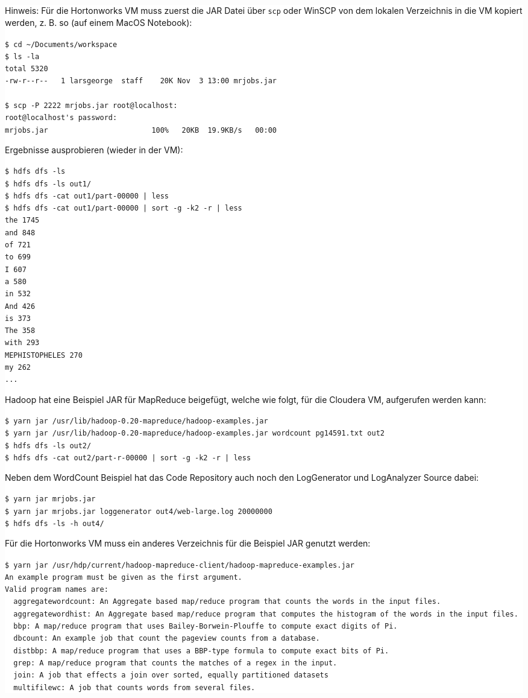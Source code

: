 Hinweis: Für die Hortonworks VM muss zuerst die JAR Datei über `scp` oder WinSCP von dem lokalen Verzeichnis in die VM kopiert werden, z. B. so (auf einem MacOS Notebook):
```
$ cd ~/Documents/workspace 
$ ls -la
total 5320
-rw-r--r--   1 larsgeorge  staff    20K Nov  3 13:00 mrjobs.jar

$ scp -P 2222 mrjobs.jar root@localhost: 
root@localhost's password: 
mrjobs.jar                        100%   20KB  19.9KB/s   00:00
```

Ergebnisse ausprobieren (wieder in der VM):
```
$ hdfs dfs -ls
$ hdfs dfs -ls out1/
$ hdfs dfs -cat out1/part-00000 | less
$ hdfs dfs -cat out1/part-00000 | sort -g -k2 -r | less
the 1745
and 848
of 721
to 699
I 607
a 580
in 532
And 426
is 373
The 358
with 293
MEPHISTOPHELES 270
my 262
...
```

Hadoop hat eine Beispiel JAR für MapReduce beigefügt, welche wie folgt, für die Cloudera VM, aufgerufen werden kann:
```
$ yarn jar /usr/lib/hadoop-0.20-mapreduce/hadoop-examples.jar
$ yarn jar /usr/lib/hadoop-0.20-mapreduce/hadoop-examples.jar wordcount pg14591.txt out2
$ hdfs dfs -ls out2/
$ hdfs dfs -cat out2/part-r-00000 | sort -g -k2 -r | less
```

Neben dem WordCount Beispiel hat das Code Repository auch noch den LogGenerator und LogAnalyzer Source dabei:
```
$ yarn jar mrjobs.jar
$ yarn jar mrjobs.jar loggenerator out4/web-large.log 20000000
$ hdfs dfs -ls -h out4/
```

Für die Hortonworks VM muss ein anderes Verzeichnis für die Beispiel JAR genutzt werden:
```  
$ yarn jar /usr/hdp/current/hadoop-mapreduce-client/hadoop-mapreduce-examples.jar 
An example program must be given as the first argument.
Valid program names are:
  aggregatewordcount: An Aggregate based map/reduce program that counts the words in the input files.
  aggregatewordhist: An Aggregate based map/reduce program that computes the histogram of the words in the input files.
  bbp: A map/reduce program that uses Bailey-Borwein-Plouffe to compute exact digits of Pi.
  dbcount: An example job that count the pageview counts from a database.
  distbbp: A map/reduce program that uses a BBP-type formula to compute exact bits of Pi.
  grep: A map/reduce program that counts the matches of a regex in the input.
  join: A job that effects a join over sorted, equally partitioned datasets
  multifilewc: A job that counts words from several files.
```
